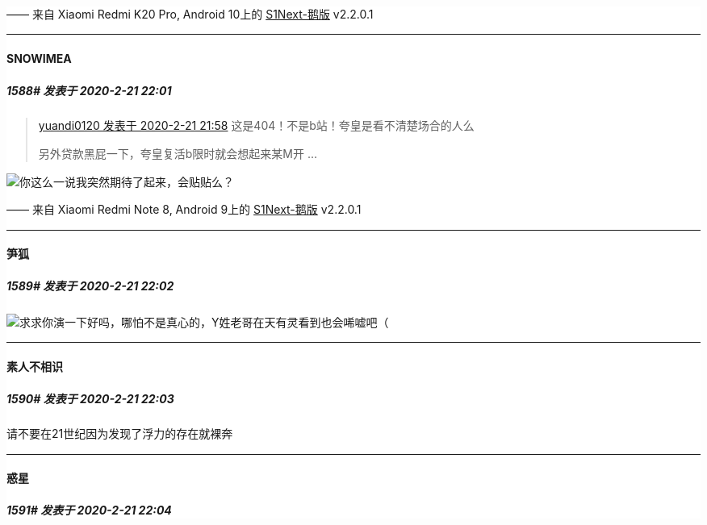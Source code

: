 —— 来自 Xiaomi Redmi K20 Pro, Android 10上的 [S1Next-鹅版](https://github.com/ykrank/S1-Next/releases) v2.2.0.1







-----

####  SNOWIMEA  
##### 1588#       发表于 2020-2-21 22:01



<blockquote><a href="httphttps://bbs.saraba1st.com/2b/forum.php?mod=redirect&amp;goto=findpost&amp;pid=46484683&amp;ptid=1914314" target="_blank">yuandi0120 发表于 2020-2-21 21:58</a>
这是404！不是b站！夸皇是看不清楚场合的人么


另外贷款黑屁一下，夸皇复活b限时就会想起来某M开 ...</blockquote>
<img src="https://static.saraba1st.com/image/smiley/face2017/073.png" referrerpolicy="no-referrer">你这么一说我突然期待了起来，会贴贴么？

—— 来自 Xiaomi Redmi Note 8, Android 9上的 [S1Next-鹅版](https://github.com/ykrank/S1-Next/releases) v2.2.0.1







-----

####  笋狐  
##### 1589#       发表于 2020-2-21 22:02



<img src="https://static.saraba1st.com/image/smiley/face2017/068.png" referrerpolicy="no-referrer">求求你演一下好吗，哪怕不是真心的，Y姓老哥在天有灵看到也会唏嘘吧（







-----

####  素人不相识  
##### 1590#       发表于 2020-2-21 22:03




请不要在21世纪因为发现了浮力的存在就裸奔







-----

####  惑星  
##### 1591#       发表于 2020-2-21 22:04

